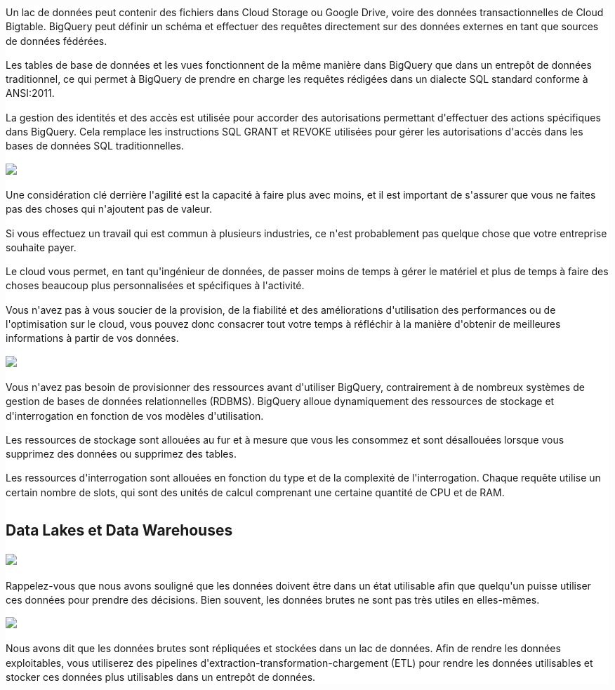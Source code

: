 Un lac de données peut contenir des fichiers dans Cloud Storage ou Google Drive, voire des données transactionnelles de Cloud Bigtable. BigQuery peut définir un schéma et effectuer des requêtes directement sur des données externes en tant que sources de données fédérées.

Les tables de base de données et les vues fonctionnent de la même manière dans BigQuery que dans un entrepôt de données traditionnel, ce qui permet à BigQuery de prendre en charge les requêtes rédigées dans un dialecte SQL standard conforme à ANSI:2011.

La gestion des identités et des accès est utilisée pour accorder des autorisations permettant d'effectuer des actions spécifiques dans BigQuery. Cela remplace les instructions SQL GRANT et REVOKE utilisées pour gérer les autorisations d'accès dans les bases de données SQL traditionnelles.

![](Aspose.Words.0cb03f27-89c9-44eb-957f-9a25dcbaf91f.019.png)

Une considération clé derrière l'agilité est la capacité à faire plus avec moins, et il est important de s'assurer que vous ne faites pas des choses qui n'ajoutent pas de valeur.

Si vous effectuez un travail qui est commun à plusieurs industries, ce n'est probablement pas quelque chose que votre entreprise souhaite payer.

Le cloud vous permet, en tant qu'ingénieur de données, de passer moins de temps à gérer le matériel et plus de temps à faire des choses beaucoup plus personnalisées et spécifiques à l'activité.

Vous n'avez pas à vous soucier de la provision, de la fiabilité et des améliorations d'utilisation des performances ou de l'optimisation sur le cloud, vous pouvez donc consacrer tout votre temps à réfléchir à la manière d'obtenir de meilleures informations à partir de vos données.

![](Aspose.Words.0cb03f27-89c9-44eb-957f-9a25dcbaf91f.020.png)

Vous n'avez pas besoin de provisionner des ressources avant d'utiliser BigQuery, contrairement à de nombreux systèmes de gestion de bases de données relationnelles (RDBMS). BigQuery alloue dynamiquement des ressources de stockage et d'interrogation en fonction de vos modèles d'utilisation.

Les ressources de stockage sont allouées au fur et à mesure que vous les consommez et sont désallouées lorsque vous supprimez des données ou supprimez des tables.

Les ressources d'interrogation sont allouées en fonction du type et de la complexité de l'interrogation. Chaque requête utilise un certain nombre de slots, qui sont des unités de calcul comprenant une certaine quantité de CPU et de RAM.

## Data Lakes et Data Warehouses

![](Aspose.Words.0cb03f27-89c9-44eb-957f-9a25dcbaf91f.021.png)

Rappelez-vous que nous avons souligné que les données doivent être dans un état utilisable afin que quelqu'un puisse utiliser ces données pour prendre des décisions. Bien souvent, les données brutes ne sont pas très utiles en elles-mêmes.

![](Aspose.Words.0cb03f27-89c9-44eb-957f-9a25dcbaf91f.022.png)

Nous avons dit que les données brutes sont répliquées et stockées dans un lac de données. Afin de rendre les données exploitables, vous utiliserez des pipelines d'extraction-transformation-chargement (ETL) pour rendre les données utilisables et stocker ces données plus utilisables dans un entrepôt de données.
